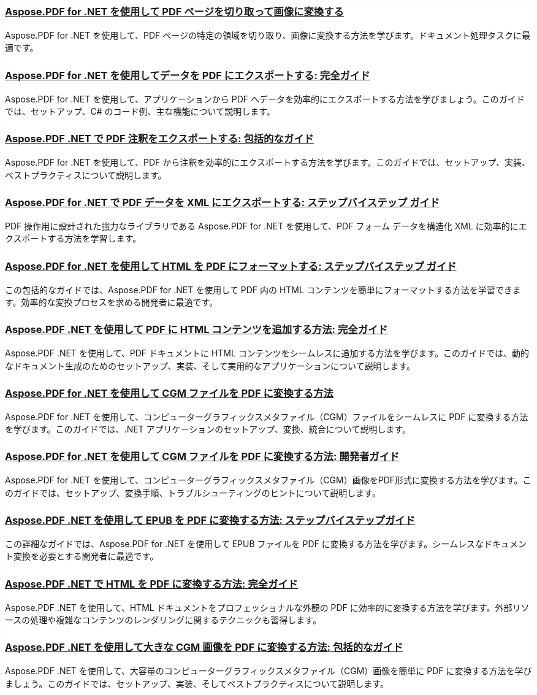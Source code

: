 ### [Aspose.PDF for .NET を使用して PDF ページを切り取って画像に変換する](./crop-pdf-page-convert-image-aspose-dotnet/)
Aspose.PDF for .NET を使用して、PDF ページの特定の領域を切り取り、画像に変換する方法を学びます。ドキュメント処理タスクに最適です。

### [Aspose.PDF for .NET を使用してデータを PDF にエクスポートする: 完全ガイド](./export-data-pdf-aspose-net-guide/)
Aspose.PDF for .NET を使用して、アプリケーションから PDF へデータを効率的にエクスポートする方法を学びましょう。このガイドでは、セットアップ、C# のコード例、主な機能について説明します。

### [Aspose.PDF .NET で PDF 注釈をエクスポートする: 包括的なガイド](./export-annotations-aspose-pdf-net/)
Aspose.PDF for .NET を使用して、PDF から注釈を効率的にエクスポートする方法を学びます。このガイドでは、セットアップ、実装、ベストプラクティスについて説明します。

### [Aspose.PDF for .NET で PDF データを XML にエクスポートする: ステップバイステップ ガイド](./export-pdf-data-to-xml-aspose-dotnet-guide/)
PDF 操作用に設計された強力なライブラリである Aspose.PDF for .NET を使用して、PDF フォーム データを構造化 XML に効率的にエクスポートする方法を学習します。

### [Aspose.PDF for .NET を使用して HTML を PDF にフォーマットする: ステップバイステップ ガイド](./format-html-pdf-aspose-dotnet-guide/)
この包括的なガイドでは、Aspose.PDF for .NET を使用して PDF 内の HTML コンテンツを簡単にフォーマットする方法を学習できます。効率的な変換プロセスを求める開発者に最適です。

### [Aspose.PDF .NET を使用して PDF に HTML コンテンツを追加する方法: 完全ガイド](./add-html-pdf-aspose-dotnet-guide/)
Aspose.PDF .NET を使用して、PDF ドキュメントに HTML コンテンツをシームレスに追加する方法を学びます。このガイドでは、動的なドキュメント生成のためのセットアップ、実装、そして実用的なアプリケーションについて説明します。

### [Aspose.PDF for .NET を使用して CGM ファイルを PDF に変換する方法](./aspose-pdf-net-cgm-to-pdf-conversion/)
Aspose.PDF for .NET を使用して、コンピューターグラフィックスメタファイル（CGM）ファイルをシームレスに PDF に変換する方法を学びます。このガイドでは、.NET アプリケーションのセットアップ、変換、統合について説明します。

### [Aspose.PDF for .NET を使用して CGM ファイルを PDF に変換する方法: 開発者ガイド](./convert-cgm-to-pdf-aspose-dotnet-guide/)
Aspose.PDF for .NET を使用して、コンピューターグラフィックスメタファイル（CGM）画像をPDF形式に変換する方法を学びます。このガイドでは、セットアップ、変換手順、トラブルシューティングのヒントについて説明します。

### [Aspose.PDF .NET を使用して EPUB を PDF に変換する方法: ステップバイステップガイド](./convert-epub-pdf-aspose-pdf-net-guide/)
この詳細なガイドでは、Aspose.PDF for .NET を使用して EPUB ファイルを PDF に変換する方法を学びます。シームレスなドキュメント変換を必要とする開発者に最適です。

### [Aspose.PDF .NET で HTML を PDF に変換する方法: 完全ガイド](./convert-html-pdf-aspose-dotnet-guide/)
Aspose.PDF .NET を使用して、HTML ドキュメントをプロフェッショナルな外観の PDF に効率的に変換する方法を学びます。外部リソースの処理や複雑なコンテンツのレンダリングに関するテクニックも習得します。

### [Aspose.PDF .NET を使用して大きな CGM 画像を PDF に変換する方法: 包括的なガイド](./convert-large-cgm-images-to-pdf-aspose-pdf-net/)
Aspose.PDF .NET を使用して、大容量のコンピューターグラフィックスメタファイル（CGM）画像を簡単に PDF に変換する方法を学びましょう。このガイドでは、セットアップ、実装、そしてベストプラクティスについて説明します。
